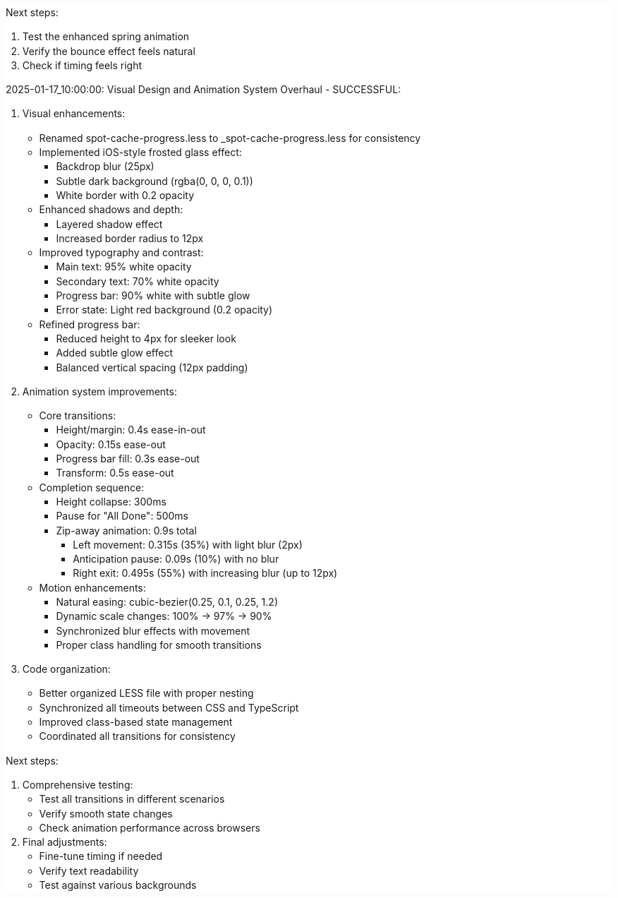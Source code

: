 Next steps:
1. Test the enhanced spring animation
2. Verify the bounce effect feels natural
3. Check if timing feels right

2025-01-17_10:00:00: Visual Design and Animation System Overhaul - SUCCESSFUL:
1. Visual enhancements:
   - Renamed spot-cache-progress.less to _spot-cache-progress.less for consistency
   - Implemented iOS-style frosted glass effect:
     - Backdrop blur (25px)
     - Subtle dark background (rgba(0, 0, 0, 0.1))
     - White border with 0.2 opacity
   - Enhanced shadows and depth:
     - Layered shadow effect
     - Increased border radius to 12px
   - Improved typography and contrast:
     - Main text: 95% white opacity
     - Secondary text: 70% white opacity
     - Progress bar: 90% white with subtle glow
     - Error state: Light red background (0.2 opacity)
   - Refined progress bar:
     - Reduced height to 4px for sleeker look
     - Added subtle glow effect
     - Balanced vertical spacing (12px padding)

2. Animation system improvements:
   - Core transitions:
     - Height/margin: 0.4s ease-in-out
     - Opacity: 0.15s ease-out
     - Progress bar fill: 0.3s ease-out
     - Transform: 0.5s ease-out
   - Completion sequence:
     - Height collapse: 300ms
     - Pause for "All Done": 500ms
     - Zip-away animation: 0.9s total
       - Left movement: 0.315s (35%) with light blur (2px)
       - Anticipation pause: 0.09s (10%) with no blur
       - Right exit: 0.495s (55%) with increasing blur (up to 12px)
   - Motion enhancements:
     - Natural easing: cubic-bezier(0.25, 0.1, 0.25, 1.2)
     - Dynamic scale changes: 100% → 97% → 90%
     - Synchronized blur effects with movement
     - Proper class handling for smooth transitions

3. Code organization:
   - Better organized LESS file with proper nesting
   - Synchronized all timeouts between CSS and TypeScript
   - Improved class-based state management
   - Coordinated all transitions for consistency

Next steps:
1. Comprehensive testing:
   - Test all transitions in different scenarios
   - Verify smooth state changes
   - Check animation performance across browsers
2. Final adjustments:
   - Fine-tune timing if needed
   - Verify text readability
   - Test against various backgrounds
